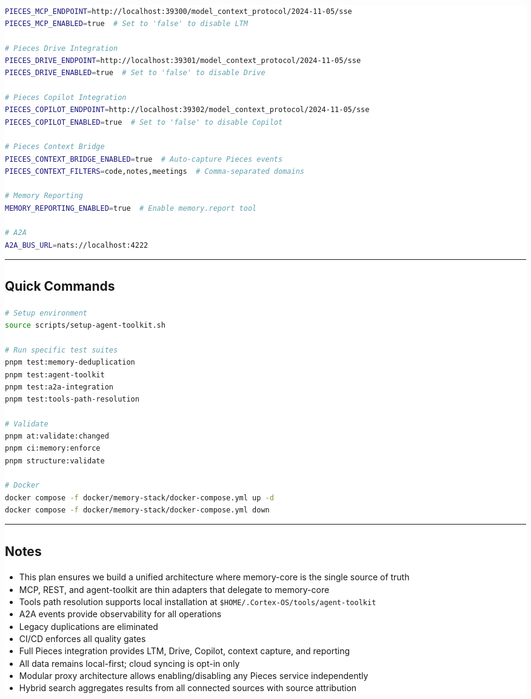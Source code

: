 ```bash
PIECES_MCP_ENDPOINT=http://localhost:39300/model_context_protocol/2024-11-05/sse
PIECES_MCP_ENABLED=true  # Set to 'false' to disable LTM

# Pieces Drive Integration
PIECES_DRIVE_ENDPOINT=http://localhost:39301/model_context_protocol/2024-11-05/sse
PIECES_DRIVE_ENABLED=true  # Set to 'false' to disable Drive

# Pieces Copilot Integration
PIECES_COPILOT_ENDPOINT=http://localhost:39302/model_context_protocol/2024-11-05/sse
PIECES_COPILOT_ENABLED=true  # Set to 'false' to disable Copilot

# Pieces Context Bridge
PIECES_CONTEXT_BRIDGE_ENABLED=true  # Auto-capture Pieces events
PIECES_CONTEXT_FILTERS=code,notes,meetings  # Comma-separated domains

# Memory Reporting
MEMORY_REPORTING_ENABLED=true  # Enable memory.report tool

# A2A
A2A_BUS_URL=nats://localhost:4222
```

---

## Quick Commands

```bash
# Setup environment
source scripts/setup-agent-toolkit.sh

# Run specific test suites
pnpm test:memory-deduplication
pnpm test:agent-toolkit
pnpm test:a2a-integration
pnpm test:tools-path-resolution

# Validate
pnpm at:validate:changed
pnpm ci:memory:enforce
pnpm structure:validate

# Docker
docker compose -f docker/memory-stack/docker-compose.yml up -d
docker compose -f docker/memory-stack/docker-compose.yml down
```

---

## Notes

- This plan ensures we build a unified architecture where memory-core is the single source of truth
- MCP, REST, and agent-toolkit are thin adapters that delegate to memory-core
- Tools path resolution supports local installation at `$HOME/.Cortex-OS/tools/agent-toolkit`
- A2A events provide observability for all operations
- Legacy duplications are eliminated
- CI/CD enforces all quality gates
- Full Pieces integration provides LTM, Drive, Copilot, context capture, and reporting
- All data remains local-first; cloud syncing is opt-in only
- Modular proxy architecture allows enabling/disabling any Pieces service independently
- Hybrid search aggregates results from all connected sources with source attribution
